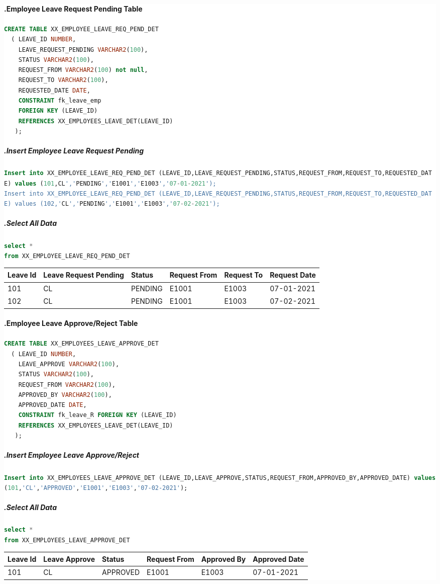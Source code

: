 #### .Employee Leave Request Pending Table
```sql
CREATE TABLE XX_EMPLOYEE_LEAVE_REQ_PEND_DET 
  ( LEAVE_ID NUMBER,
    LEAVE_REQUEST_PENDING VARCHAR2(100), 
    STATUS VARCHAR2(100), 
    REQUEST_FROM VARCHAR2(100) not null, 
    REQUEST_TO VARCHAR2(100), 
    REQUESTED_DATE DATE,
    CONSTRAINT fk_leave_emp
    FOREIGN KEY (LEAVE_ID)
    REFERENCES XX_EMPLOYEES_LEAVE_DET(LEAVE_ID)
   );

```
##### .Insert Employee Leave Request Pending
```sql
Insert into XX_EMPLOYEE_LEAVE_REQ_PEND_DET (LEAVE_ID,LEAVE_REQUEST_PENDING,STATUS,REQUEST_FROM,REQUEST_TO,REQUESTED_DATE) values (101,CL','PENDING','E1001','E1003','07-01-2021');
Insert into XX_EMPLOYEE_LEAVE_REQ_PEND_DET (LEAVE_ID,LEAVE_REQUEST_PENDING,STATUS,REQUEST_FROM,REQUEST_TO,REQUESTED_DATE) values (102,'CL','PENDING','E1001','E1003','07-02-2021');

```
##### .Select All Data
```sql
select *
from XX_EMPLOYEE_LEAVE_REQ_PEND_DET
```
Leave Id | Leave Request Pending | Status | Request From | Request To | Request Date |
 |:------- |:----------|:-------|:------------------|:--------------------|:-------------|
 | 101 | CL | PENDING | E1001 | E1003 | 07-01-2021 |
 | 102 | CL | PENDING | E1001 | E1003 | 07-02-2021 | 

#### .Employee Leave Approve/Reject Table
```sql
CREATE TABLE XX_EMPLOYEES_LEAVE_APPROVE_DET 
  ( LEAVE_ID NUMBER,
    LEAVE_APPROVE VARCHAR2(100), 
    STATUS VARCHAR2(100), 
    REQUEST_FROM VARCHAR2(100), 
    APPROVED_BY VARCHAR2(100), 
    APPROVED_DATE DATE,
    CONSTRAINT fk_leave_R FOREIGN KEY (LEAVE_ID)
    REFERENCES XX_EMPLOYEES_LEAVE_DET(LEAVE_ID)
   );
```
##### .Insert Employee Leave  Approve/Reject
```sql
Insert into XX_EMPLOYEES_LEAVE_APPROVE_DET (LEAVE_ID,LEAVE_APPROVE,STATUS,REQUEST_FROM,APPROVED_BY,APPROVED_DATE) values (101,'CL','APPROVED','E1001','E1003','07-02-2021');

```
##### .Select All Data
```sql
select *
from XX_EMPLOYEES_LEAVE_APPROVE_DET
```
Leave Id | Leave Approve | Status | Request From | Approved By | Approved Date |
 |:------- |:----------|:-------|:------------------|:--------------------|:-------------|
 | 101 | CL | APPROVED | E1001 | E1003 | 07-01-2021 |
